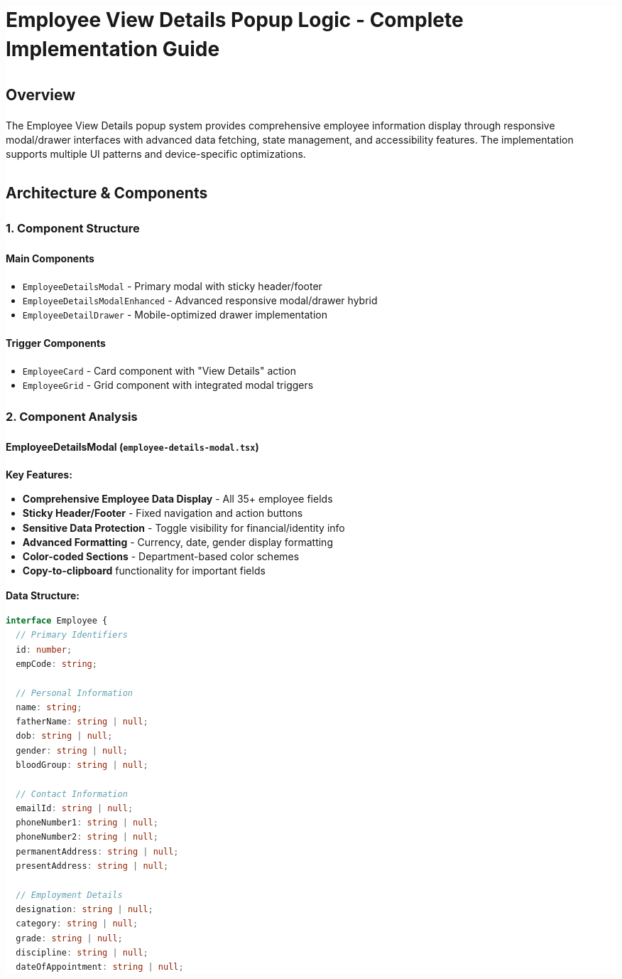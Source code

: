 # Employee View Details Popup Logic - Complete Implementation Guide

## Overview
The Employee View Details popup system provides comprehensive employee information display through responsive modal/drawer interfaces with advanced data fetching, state management, and accessibility features. The implementation supports multiple UI patterns and device-specific optimizations.

## Architecture & Components

### 1. **Component Structure**

#### **Main Components**
- `EmployeeDetailsModal` - Primary modal with sticky header/footer
- `EmployeeDetailsModalEnhanced` - Advanced responsive modal/drawer hybrid
- `EmployeeDetailDrawer` - Mobile-optimized drawer implementation

#### **Trigger Components**
- `EmployeeCard` - Card component with "View Details" action
- `EmployeeGrid` - Grid component with integrated modal triggers

### 2. **Component Analysis**

#### **EmployeeDetailsModal** (`employee-details-modal.tsx`)

**Key Features:**
- **Comprehensive Employee Data Display** - All 35+ employee fields
- **Sticky Header/Footer** - Fixed navigation and action buttons
- **Sensitive Data Protection** - Toggle visibility for financial/identity info
- **Advanced Formatting** - Currency, date, gender display formatting
- **Color-coded Sections** - Department-based color schemes
- **Copy-to-clipboard** functionality for important fields

**Data Structure:**
```typescript
interface Employee {
  // Primary Identifiers
  id: number;
  empCode: string;
  
  // Personal Information
  name: string;
  fatherName: string | null;
  dob: string | null;
  gender: string | null;
  bloodGroup: string | null;
  
  // Contact Information
  emailId: string | null;
  phoneNumber1: string | null;
  phoneNumber2: string | null;
  permanentAddress: string | null;
  presentAddress: string | null;
  
  // Employment Details
  designation: string | null;
  category: string | null;
  grade: string | null;
  discipline: string | null;
  dateOfAppointment: string | null;
```